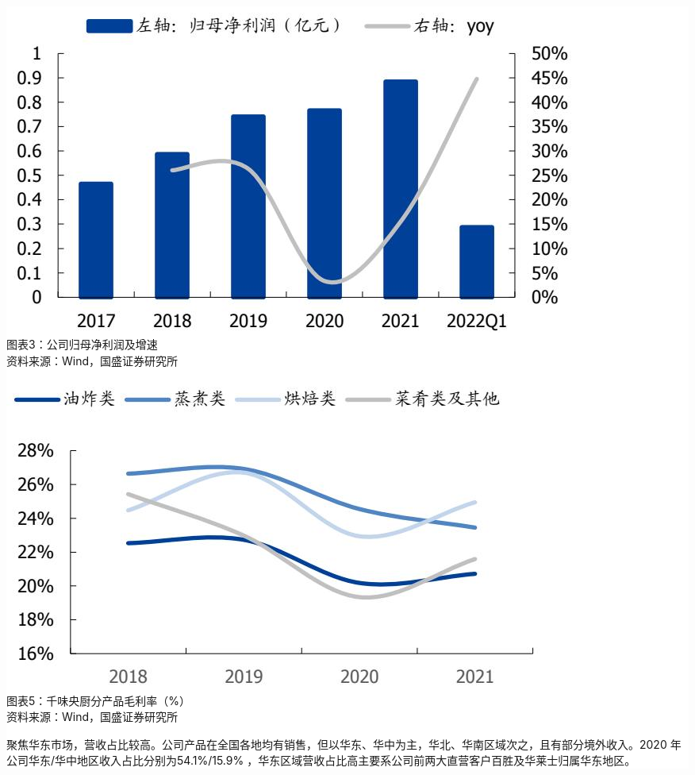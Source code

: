 ![](images/5ef59300129ee6ffb8acf3d512e0fc8306ce11b4a07d4ff2d117d7beca493481.jpg)  
图表3：公司归母净利润及增速  
资料来源：Wind，国盛证券研究所

![](images/6709d583b193ab4666b41362980f076fda68f0b9a212b94fce2eabf345091093.jpg)  
图表5：千味央厨分产品毛利率（%）  
资料来源：Wind，国盛证券研究所

聚焦华东市场，营收占比较高。公司产品在全国各地均有销售，但以华东、华中为主，华北、华南区域次之，且有部分境外收入。2020 年公司华东/华中地区收入占比分别为$5 4 . 1 \% / 1 5 . 9 \%$ ，华东区域营收占比高主要系公司前两大直营客户百胜及华莱士归属华东地区。
